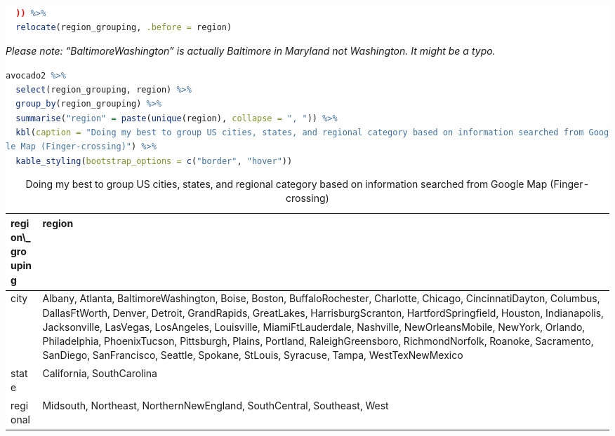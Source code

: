 ``` r
  )) %>% 
  relocate(region_grouping, .before = region)
```

*Please note: “BaltimoreWashington” is actually Baltimore in Maryland
not Washington. It might be a typo.*

``` r
avocado2 %>% 
  select(region_grouping, region) %>% 
  group_by(region_grouping) %>% 
  summarise("region" = paste(unique(region), collapse = ", ")) %>% 
  kbl(caption = "Doing my best to group US cities, states, and regional category based on information searched from Google Map (Finger-crossing)") %>% 
  kable_styling(bootstrap_options = c("border", "hover"))
```

<table class="table table-bordered table-hover" style="margin-left: auto; margin-right: auto;">
<caption>
Doing my best to group US cities, states, and regional category based on
information searched from Google Map (Finger-crossing)
</caption>
<thead>
<tr>
<th style="text-align:left;">
region\_grouping
</th>
<th style="text-align:left;">
region
</th>
</tr>
</thead>
<tbody>
<tr>
<td style="text-align:left;">
city
</td>
<td style="text-align:left;">
Albany, Atlanta, BaltimoreWashington, Boise, Boston, BuffaloRochester,
Charlotte, Chicago, CincinnatiDayton, Columbus, DallasFtWorth, Denver,
Detroit, GrandRapids, GreatLakes, HarrisburgScranton,
HartfordSpringfield, Houston, Indianapolis, Jacksonville, LasVegas,
LosAngeles, Louisville, MiamiFtLauderdale, Nashville, NewOrleansMobile,
NewYork, Orlando, Philadelphia, PhoenixTucson, Pittsburgh, Plains,
Portland, RaleighGreensboro, RichmondNorfolk, Roanoke, Sacramento,
SanDiego, SanFrancisco, Seattle, Spokane, StLouis, Syracuse, Tampa,
WestTexNewMexico
</td>
</tr>
<tr>
<td style="text-align:left;">
state
</td>
<td style="text-align:left;">
California, SouthCarolina
</td>
</tr>
<tr>
<td style="text-align:left;">
regional
</td>
<td style="text-align:left;">
Midsouth, Northeast, NorthernNewEngland, SouthCentral, Southeast, West
</td>
</tr>